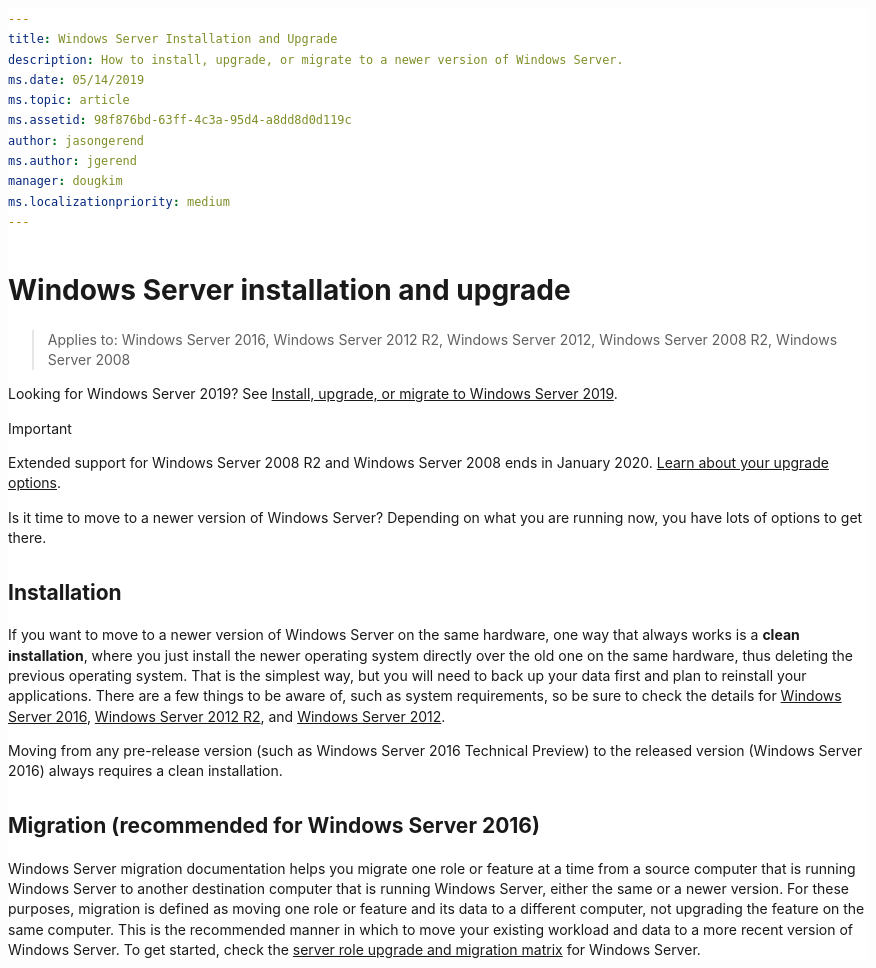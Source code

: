 ```yaml
---
title: Windows Server Installation and Upgrade
description: How to install, upgrade, or migrate to a newer version of Windows Server.
ms.date: 05/14/2019
ms.topic: article
ms.assetid: 98f876bd-63ff-4c3a-95d4-a8dd8d0d119c
author: jasongerend
ms.author: jgerend
manager: dougkim
ms.localizationpriority: medium
---
```

# Windows Server installation and upgrade

>Applies to: Windows Server 2016, Windows Server 2012 R2, Windows Server 2012, Windows Server 2008 R2, Windows Server 2008

Looking for Windows Server 2019? See [Install, upgrade, or migrate to Windows Server 2019](../get-started-19/install-upgrade-migrate-19.md).

> [!IMPORTANT]
> Extended support for Windows Server 2008 R2 and Windows Server 2008 ends in January 2020. [Learn about your upgrade options](#upgrading-from-windows-server-2008-r2-or-windows-server-2008).

Is it time to move to a newer version of Windows Server? Depending on what you are running now, you have lots of options to get there.

## Installation

If you want to move to a newer version of Windows Server on the same hardware, one way that always works is a **clean installation**, where you just install the newer operating system directly over the old one on the same hardware, thus deleting the previous operating system. That is the simplest way, but you will need to back up your data first and plan to reinstall your applications. There are a few things to be aware of, such as system requirements, so be sure to check the details for [Windows Server 2016](https://go.microsoft.com/fwlink/?LinkID=825558), [Windows Server 2012 R2](/previous-versions/windows/it-pro/windows-server-2012-R2-and-2012/dn303418(v=ws.11)), and [Windows Server 2012](/previous-versions/windows/it-pro/windows-server-2012-R2-and-2012/jj134246(v=ws.11)).

Moving from any pre-release version (such as Windows Server 2016 Technical Preview) to the released version (Windows Server 2016) always requires a clean installation.

## Migration (recommended for Windows Server 2016)

Windows Server migration documentation helps you migrate one role or feature at a time from a source computer that is running Windows Server to another destination computer that is running Windows Server, either the same or a newer version. For these purposes, migration is defined as moving one role or feature and its data to a different computer, not upgrading the feature on the same computer. This is the recommended manner in which to move your existing workload and data to a more recent version of Windows Server. To get started, check the [server role upgrade and migration matrix](https://go.microsoft.com/fwlink/?LinkId=828595) for Windows Server.
